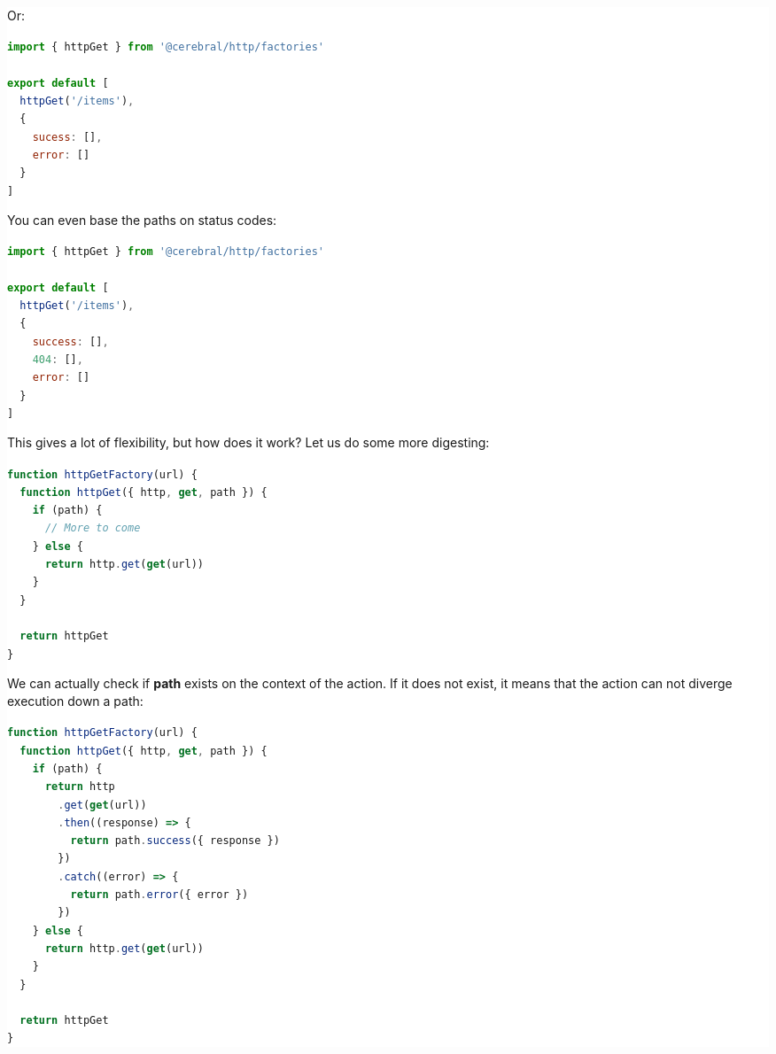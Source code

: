 Or:

```js
import { httpGet } from '@cerebral/http/factories'

export default [
  httpGet('/items'),
  {
    sucess: [],
    error: []
  }
]
```

You can even base the paths on status codes:

```js
import { httpGet } from '@cerebral/http/factories'

export default [
  httpGet('/items'),
  {
    success: [],
    404: [],
    error: []
  }
]
```

This gives a lot of flexibility, but how does it work? Let us do some more digesting:

```js
function httpGetFactory(url) {
  function httpGet({ http, get, path }) {
    if (path) {
      // More to come
    } else {
      return http.get(get(url))
    }
  }

  return httpGet
}
```

We can actually check if **path** exists on the context of the action. If it does not exist, it means that the action can not diverge execution down a path:

```js
function httpGetFactory(url) {
  function httpGet({ http, get, path }) {
    if (path) {
      return http
        .get(get(url))
        .then((response) => {
          return path.success({ response })
        })
        .catch((error) => {
          return path.error({ error })
        })
    } else {
      return http.get(get(url))
    }
  }

  return httpGet
}
```
